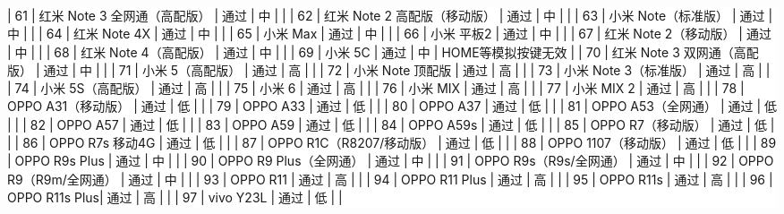 | 61   | 红米 Note 3 全网通（高配版）      | 通过   | 中   |      |
| 62   | 红米 Note 2 高配版（移动版）      | 通过   | 中   |      |
| 63   | 小米 Note（标准版）               | 通过   | 中   |      |
| 64   | 红米 Note 4X  | 通过   | 中   |      |
| 65   | 小米 Max      | 通过   | 中   |      |
| 66   | 小米 平板2    | 通过   | 中   |      |
| 67   | 红米 Note 2（移动版）             | 通过   | 中   |      |
| 68   | 红米 Note 4（高配版）             | 通过   | 中   |      |
| 69   | 小米 5C       | 通过   | 中   | HOME等模拟按键无效       |
| 70   | 红米 Note 3 双网通（高配版）      | 通过   | 中   |      |
| 71   | 小米 5（高配版）                  | 通过   | 高   |      |
| 72   | 小米 Note 顶配版                  | 通过   | 高   |      |
| 73   | 小米 Note 3（标准版）             | 通过   | 高   |      |
| 74   | 小米 5S（高配版）                 | 通过   | 高   |      |
| 75   | 小米 6        | 通过   | 高   |      |
| 76   | 小米 MIX      | 通过   | 高   |      |
| 77   | 小米 MIX 2    | 通过   | 高   |      |
| 78   | OPPO A31（移动版）                | 通过   | 低   |      |
| 79   | OPPO A33      | 通过   | 低   |      |
| 80   | OPPO A37      | 通过   | 低   |      |
| 81   | OPPO A53（全网通）                | 通过   | 低   |      |
| 82   | OPPO A57      | 通过   | 低   |      |
| 83   | OPPO A59      | 通过   | 低   |      |
| 84   | OPPO A59s     | 通过   | 低   |      |
| 85   | OPPO R7（移动版）                 | 通过   | 低   |      |
| 86   | OPPO R7s 移动4G                   | 通过   | 低   |      |
| 87   | OPPO R1C（R8207/移动版）          | 通过   | 低   |      |
| 88   | OPPO 1107（移动版）               | 通过   | 低   |      |
| 89   | OPPO R9s Plus | 通过   | 中   |      |
| 90   | OPPO R9 Plus（全网通）            | 通过   | 中   |      |
| 91   | OPPO R9s（R9s/全网通）            | 通过   | 中   |      |
| 92   | OPPO R9（R9m/全网通）             | 通过   | 中   |      |
| 93   | OPPO R11      | 通过   | 高   |      |
| 94   | OPPO R11 Plus | 通过   | 高   |      |
| 95   | OPPO R11s     | 通过   | 高   |      |
| 96   | OPPO R11s Plus| 通过   | 高   |      |
| 97   | vivo Y23L     | 通过   | 低   |      |